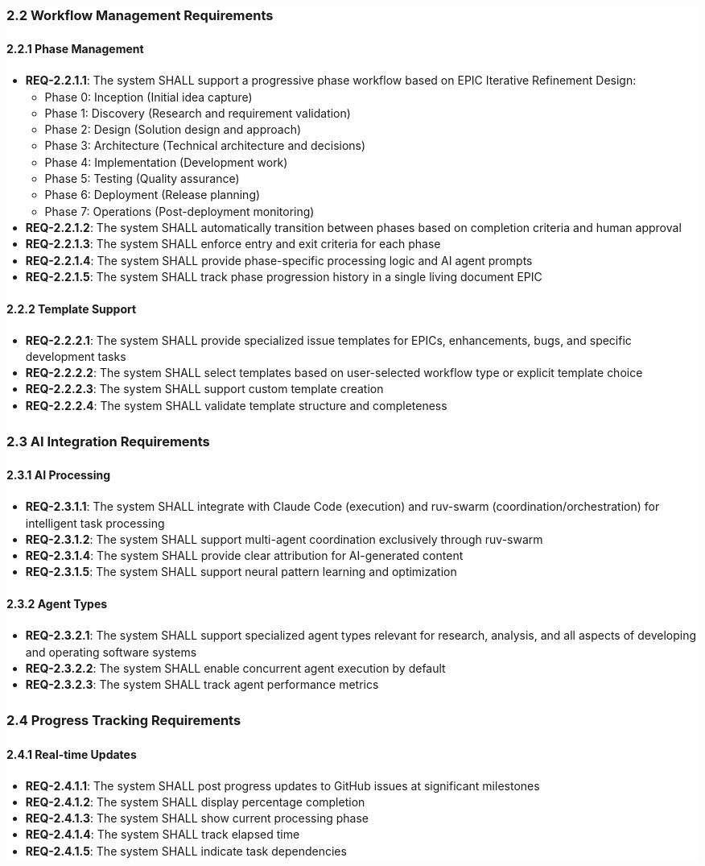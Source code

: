 ### 2.2 Workflow Management Requirements

#### 2.2.1 Phase Management
- **REQ-2.2.1.1**: The system SHALL support a progressive phase workflow based on EPIC Iterative Refinement Design:
  - Phase 0: Inception (Initial idea capture)
  - Phase 1: Discovery (Research and requirement validation)
  - Phase 2: Design (Solution design and approach)
  - Phase 3: Architecture (Technical architecture and decisions)
  - Phase 4: Implementation (Development work)
  - Phase 5: Testing (Quality assurance)
  - Phase 6: Deployment (Release planning)
  - Phase 7: Operations (Post-deployment monitoring)
- **REQ-2.2.1.2**: The system SHALL automatically transition between phases based on completion criteria and human approval
- **REQ-2.2.1.3**: The system SHALL enforce entry and exit criteria for each phase
- **REQ-2.2.1.4**: The system SHALL provide phase-specific processing logic and AI agent prompts
- **REQ-2.2.1.5**: The system SHALL track phase progression history in a single living document EPIC

#### 2.2.2 Template Support
- **REQ-2.2.2.1**: The system SHALL provide specialized issue templates for EPICs, enhancements, bugs, and specific development tasks
- **REQ-2.2.2.2**: The system SHALL select templates based on user-selected workflow type or explicit template choice
- **REQ-2.2.2.3**: The system SHALL support custom template creation
- **REQ-2.2.2.4**: The system SHALL validate template structure and completeness

### 2.3 AI Integration Requirements

#### 2.3.1 AI Processing
- **REQ-2.3.1.1**: The system SHALL integrate with Claude Code (execution) and ruv-swarm (coordination/orchestration) for intelligent task processing
- **REQ-2.3.1.2**: The system SHALL support multi-agent coordination exclusively through ruv-swarm
- **REQ-2.3.1.4**: The system SHALL provide clear attribution for AI-generated content
- **REQ-2.3.1.5**: The system SHALL support neural pattern learning and optimization

#### 2.3.2 Agent Types
- **REQ-2.3.2.1**: The system SHALL support specialized agent types relevant for research, analysis, and all aspects of developing and operating software systems
- **REQ-2.3.2.2**: The system SHALL enable concurrent agent execution by default
- **REQ-2.3.2.3**: The system SHALL track agent performance metrics

### 2.4 Progress Tracking Requirements

#### 2.4.1 Real-time Updates
- **REQ-2.4.1.1**: The system SHALL post progress updates to GitHub issues at significant milestones
- **REQ-2.4.1.2**: The system SHALL display percentage completion
- **REQ-2.4.1.3**: The system SHALL show current processing phase
- **REQ-2.4.1.4**: The system SHALL track elapsed time
- **REQ-2.4.1.5**: The system SHALL indicate task dependencies
